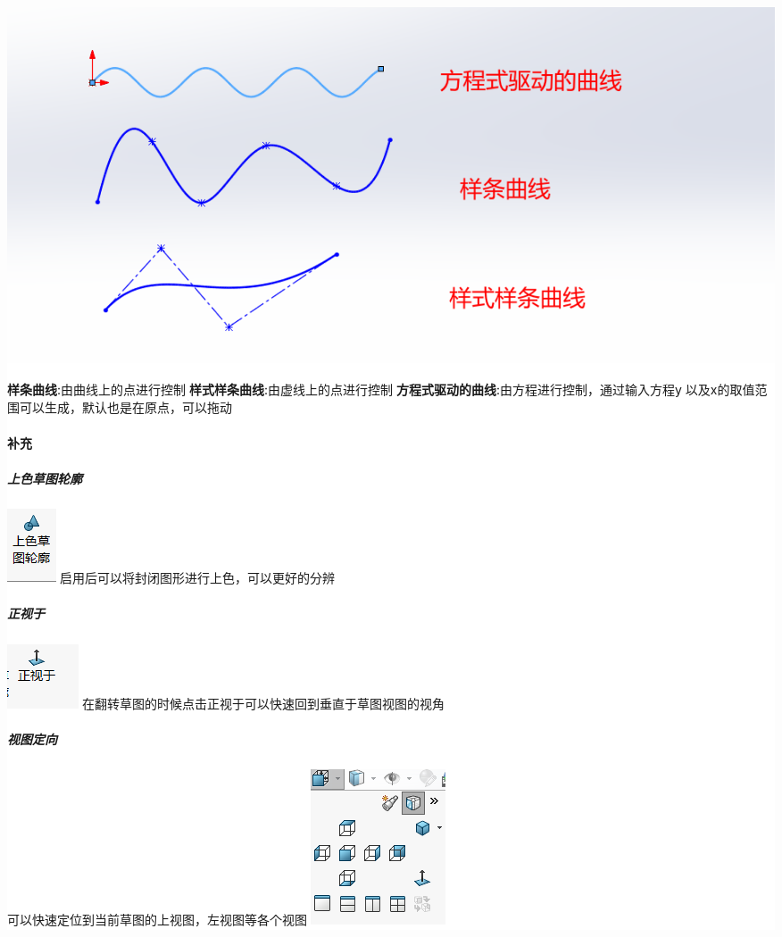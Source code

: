 ![](assets/README-2025-06-28-11-18-30.png)

**样条曲线**:由曲线上的点进行控制
**样式样条曲线**:由虚线上的点进行控制
**方程式驱动的曲线**:由方程进行控制，通过输入方程y 以及x的取值范围可以生成，默认也是在原点，可以拖动

#### 补充

##### 上色草图轮廓
![](assets/README-2025-06-28-11-30-14.png)
启用后可以将封闭图形进行上色，可以更好的分辨

##### 正视于
![](assets/README-2025-06-28-11-31-14.png)
在翻转草图的时候点击正视于可以快速回到垂直于草图视图的视角

##### 视图定向
可以快速定位到当前草图的上视图，左视图等各个视图
![](assets/README-2025-06-28-11-37-44.png)
